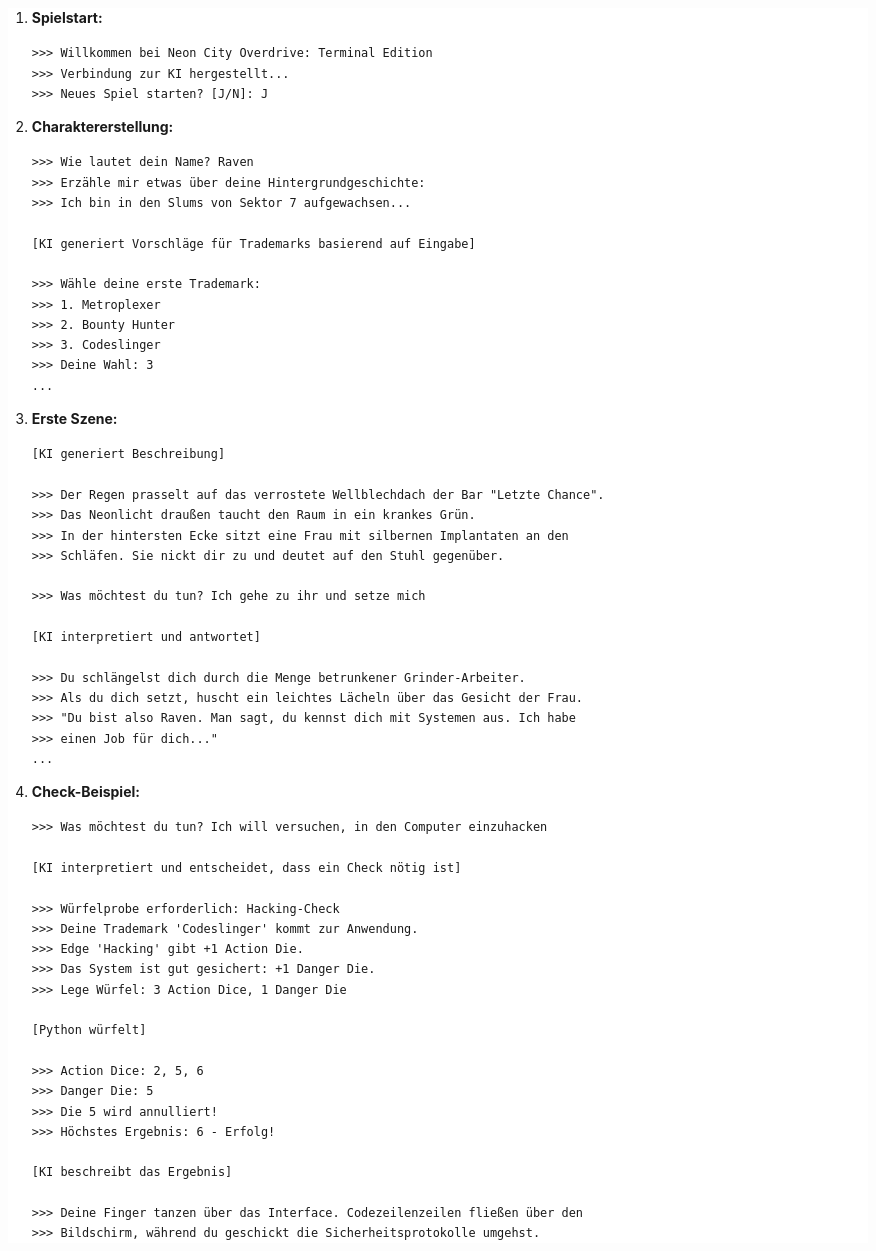1. **Spielstart:**
   ```
   >>> Willkommen bei Neon City Overdrive: Terminal Edition
   >>> Verbindung zur KI hergestellt...
   >>> Neues Spiel starten? [J/N]: J
   ```

2. **Charaktererstellung:**
   ```
   >>> Wie lautet dein Name? Raven
   >>> Erzähle mir etwas über deine Hintergrundgeschichte:
   >>> Ich bin in den Slums von Sektor 7 aufgewachsen...
   
   [KI generiert Vorschläge für Trademarks basierend auf Eingabe]
   
   >>> Wähle deine erste Trademark:
   >>> 1. Metroplexer
   >>> 2. Bounty Hunter
   >>> 3. Codeslinger
   >>> Deine Wahl: 3
   ...
   ```

3. **Erste Szene:**
   ```
   [KI generiert Beschreibung]
   
   >>> Der Regen prasselt auf das verrostete Wellblechdach der Bar "Letzte Chance".
   >>> Das Neonlicht draußen taucht den Raum in ein krankes Grün.
   >>> In der hintersten Ecke sitzt eine Frau mit silbernen Implantaten an den
   >>> Schläfen. Sie nickt dir zu und deutet auf den Stuhl gegenüber.
   
   >>> Was möchtest du tun? Ich gehe zu ihr und setze mich
   
   [KI interpretiert und antwortet]
   
   >>> Du schlängelst dich durch die Menge betrunkener Grinder-Arbeiter.
   >>> Als du dich setzt, huscht ein leichtes Lächeln über das Gesicht der Frau.
   >>> "Du bist also Raven. Man sagt, du kennst dich mit Systemen aus. Ich habe
   >>> einen Job für dich..."
   ...
   ```

4. **Check-Beispiel:**
   ```
   >>> Was möchtest du tun? Ich will versuchen, in den Computer einzuhacken
   
   [KI interpretiert und entscheidet, dass ein Check nötig ist]
   
   >>> Würfelprobe erforderlich: Hacking-Check
   >>> Deine Trademark 'Codeslinger' kommt zur Anwendung.
   >>> Edge 'Hacking' gibt +1 Action Die.
   >>> Das System ist gut gesichert: +1 Danger Die.
   >>> Lege Würfel: 3 Action Dice, 1 Danger Die
   
   [Python würfelt]
   
   >>> Action Dice: 2, 5, 6
   >>> Danger Die: 5
   >>> Die 5 wird annulliert!
   >>> Höchstes Ergebnis: 6 - Erfolg!
   
   [KI beschreibt das Ergebnis]
   
   >>> Deine Finger tanzen über das Interface. Codezeilenzeilen fließen über den
   >>> Bildschirm, während du geschickt die Sicherheitsprotokolle umgehst.
   ```